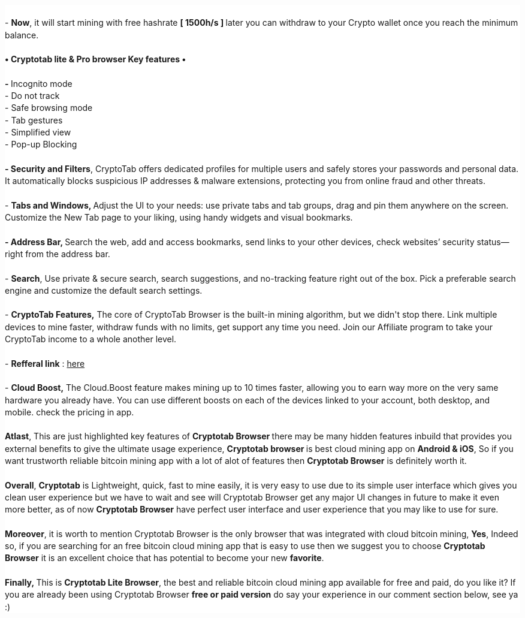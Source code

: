 </div><br></b></div><div>- <b>Now</b>, it will start mining with free hashrate <b>[ 1500h/s ] </b>later you can withdraw to your Crypto wallet once you reach the minimum balance.&nbsp;</div><div><br></div><div><b>• Cryptotab lite &amp; Pro browser Key features •&nbsp;</b></div><div><b><br></b></div><div><b>-&nbsp;</b>Incognito mode</div><div>- Do not track</div><div>- Safe browsing mode</div><div>- Tab gestures</div><div>- Simplified view</div><div>- Pop-up Blocking</div><div><br></div><div><div class="feature-section__subtitle"><b>- Security and Filters</b>, CryptoTab offers dedicated profiles for multiple users and safely stores your passwords and personal data. It automatically blocks suspicious IP addresses &amp; malware extensions, protecting you from online fraud and other threats.</div></div><div class="feature-section__subtitle"><br></div><div class="feature-section__subtitle"><div class="feature-section__subtitle">- <b>Tabs and Windows, </b>Adjust the UI to your needs: use private tabs and tab groups, drag and pin them anywhere on the screen. Customize the New Tab page to your liking, using handy widgets and visual bookmarks.</div><div class="feature-section__subtitle"><b><br></b></div><div class="feature-section__subtitle"><b>- Address Bar, </b>Search the web, add and access bookmarks, send links to your other devices, check websites’ security status—right from the address bar.</div><div class="feature-section__subtitle"><br></div><div class="feature-section__subtitle">- <b>Search</b>, Use private &amp; secure search, search suggestions, and no-tracking feature right out of the box. Pick a preferable search engine and customize the default search settings.</div><div class="feature-section__subtitle"><br></div><div class="feature-section__subtitle">- <b>CryptoTab Features,</b> The core of CryptoTab Browser is the built-in mining algorithm, but we didn't stop there. Link multiple devices to mine faster, withdraw funds with no limits, get support any time you need. Join our Affiliate program to take your CryptoTab income to a whole another level.</div><div class="feature-section__subtitle"><br></div><div class="feature-section__subtitle">-&nbsp;<b>Refferal link</b>&nbsp;:&nbsp;<a href="https://cryptotabbrowser.com/23880257">here</a><br></div><div class="feature-section__subtitle"><br></div><div class="feature-section__subtitle">- <b>Cloud Boost,</b> The Cloud.Boost feature makes mining up to 10 times faster, allowing you to earn way more on the very same hardware you already have. You can use different boosts on each of the devices linked to your account, both desktop, and mobile. check the pricing in app.&nbsp;</div><div class="feature-section__subtitle"><br></div><div class="feature-section__subtitle"><b>Atlast</b>, This are just highlighted key features of&nbsp;<b>Cryptotab Browser&nbsp;</b>there may be many hidden features inbuild that provides you external benefits to give the ultimate usage experience,&nbsp;<b>Cryptotab browser&nbsp;</b>is best cloud mining app on <b>Android &amp; iOS</b>, So if you want trustworth reliable bitcoin mining app with a lot of alot of features then&nbsp;<b>Cryptotab Browser</b>&nbsp;is definitely worth it.&nbsp;<br></div><div class="feature-section__subtitle"><br></div><div class="feature-section__subtitle"><b>Overall</b>, <b>Cryptotab</b>&nbsp;is Lightweight, quick, fast to mine easily, it is very easy to use due to its simple user interface which gives you clean user experience but we have to wait and see will Cryptotab Browser get any major UI changes in future to make it even more better, as of now <b>Cryptotab Browser</b> have perfect user interface and user experience that you may like to use for sure.&nbsp;<br></div><div class="feature-section__subtitle"><br></div><div class="feature-section__subtitle"><b>Moreover</b>, it is worth to mention Cryptotab Browser is the only browser that was integrated with cloud bitcoin mining,&nbsp;<b>Yes</b>, Indeed so, if you are searching for an free bitcoin cloud mining app that is easy to use then we suggest you to choose&nbsp;<b>Cryptotab Browser</b> it is an excellent choice that has potential to become your new <b>favorite</b>.&nbsp;<br></div><div class="feature-section__subtitle"><br></div><div class="feature-section__subtitle"><b>Finally,&nbsp;</b>This is <b>Cryptotab Lite Browser</b>, the best and reliable bitcoin cloud mining app available for free and paid, do you like it? If you are already been using Cryptotab Browser <b>free or paid version</b> do say your experience in our comment section below, see ya :)&nbsp;</div></div>
